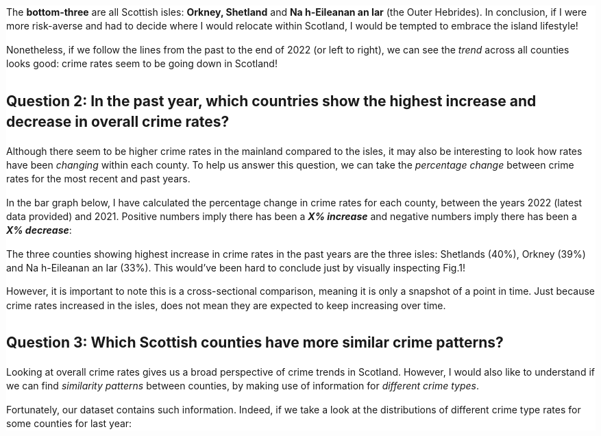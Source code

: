 <p>The <strong>bottom-three</strong> are all Scottish isles: <strong>Orkney, Shetland</strong> and <strong>Na h-Eileanan an Iar</strong> (the Outer Hebrides). In conclusion, if I were more risk-averse and had to decide where I would relocate within Scotland, I would be tempted to embrace the island lifestyle!
</p>

<p> Nonetheless, if we follow the lines from the past to the end of 2022 (or left to right), we can see the <i>trend</i> across all counties looks good: crime rates seem to be going down in Scotland!</p>

## Question 2: In the past year, which countries show the highest increase and decrease in overall crime rates?

<p>Although there seem to be higher crime rates in the mainland compared to the isles, it may also be interesting to look how rates have been <i>changing</i> within each county. To help us answer this question, we can take the <i>percentage change</i> between crime rates for the most recent and past years.
</p>

<p>In the bar graph below, I have calculated the percentage change in crime rates for each county, between the years 2022 (latest data provided) and 2021. Positive numbers imply there has been a <strong><i>X% increase</i></strong> and negative numbers imply there has been a <strong><i>X% decrease</i></strong>:
</p>

<iframe
src="https://nbviewer.org/github/MartaNabais/html_attempt/blob/main/percent_change_crimes.html"
style="height:400px; width: 100%;" frameborder="0">
</iframe>


<p> The three counties showing highest increase in crime rates in the past years are the three isles: Shetlands (40%), Orkney (39%) and Na h-Eileanan an Iar (33%). This would’ve been hard to conclude just by visually inspecting Fig.1!
</p>

<p>However, it is important to note this is a cross-sectional comparison, meaning it is only a snapshot of a point in time. Just because crime rates increased in the isles, does not mean they are expected to keep increasing over time.</p>

## Question 3: Which Scottish counties have more similar crime patterns?

<p> Looking at overall crime rates gives us a broad perspective of crime trends in Scotland. However, I would also like to understand if we can find <i>similarity patterns</i> between counties, by making use of information for <i>different crime types</i>.
</p>

<p> Fortunately, our dataset contains such information. Indeed, if we take a look at the distributions of different crime type rates for some counties for last year: 
</p>

<iframe
src="https://nbviewer.org/github/MartaNabais/html_attempt/blob/main/different_crime_types_2022-2023.html"
style="height:400px; width: 100%;" frameborder="0">
</iframe>

